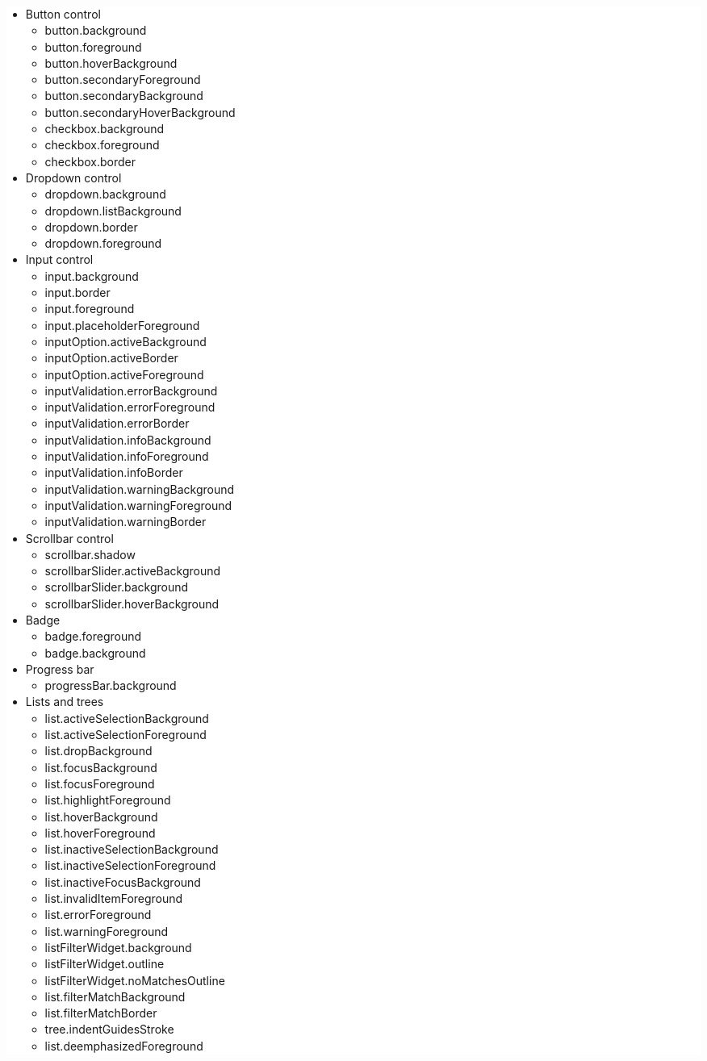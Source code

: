 * Button control
    * button.background
    * button.foreground
    * button.hoverBackground
    * button.secondaryForeground
    * button.secondaryBackground
    * button.secondaryHoverBackground
    * checkbox.background
    * checkbox.foreground
    * checkbox.border
* Dropdown control
    * dropdown.background
    * dropdown.listBackground
    * dropdown.border
    * dropdown.foreground
* Input control
    * input.background
    * input.border
    * input.foreground
    * input.placeholderForeground
    * inputOption.activeBackground
    * inputOption.activeBorder
    * inputOption.activeForeground
    * inputValidation.errorBackground
    * inputValidation.errorForeground
    * inputValidation.errorBorder
    * inputValidation.infoBackground
    * inputValidation.infoForeground
    * inputValidation.infoBorder
    * inputValidation.warningBackground
    * inputValidation.warningForeground
    * inputValidation.warningBorder
* Scrollbar control
    * scrollbar.shadow
    * scrollbarSlider.activeBackground
    * scrollbarSlider.background
    * scrollbarSlider.hoverBackground
* Badge
    * badge.foreground
    * badge.background
* Progress bar
    * progressBar.background
* Lists and trees
    * list.activeSelectionBackground
    * list.activeSelectionForeground
    * list.dropBackground
    * list.focusBackground
    * list.focusForeground
    * list.highlightForeground
    * list.hoverBackground
    * list.hoverForeground
    * list.inactiveSelectionBackground
    * list.inactiveSelectionForeground
    * list.inactiveFocusBackground
    * list.invalidItemForeground
    * list.errorForeground
    * list.warningForeground
    * listFilterWidget.background
    * listFilterWidget.outline
    * listFilterWidget.noMatchesOutline
    * list.filterMatchBackground
    * list.filterMatchBorder
    * tree.indentGuidesStroke
    * list.deemphasizedForeground